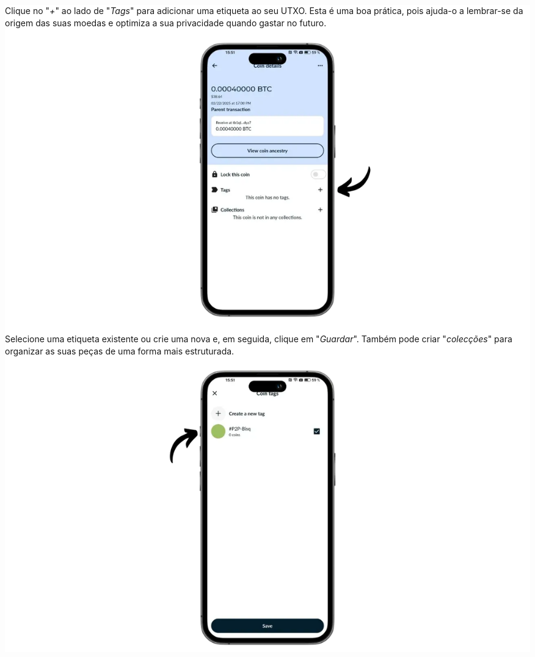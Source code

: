Clique no "*+*" ao lado de "*Tags*" para adicionar uma etiqueta ao seu UTXO. Esta é uma boa prática, pois ajuda-o a lembrar-se da origem das suas moedas e optimiza a sua privacidade quando gastar no futuro.

![Image](assets/fr/35.webp)

Selecione uma etiqueta existente ou crie uma nova e, em seguida, clique em "*Guardar*". Também pode criar "*colecções*" para organizar as suas peças de uma forma mais estruturada.

![Image](assets/fr/36.webp)
